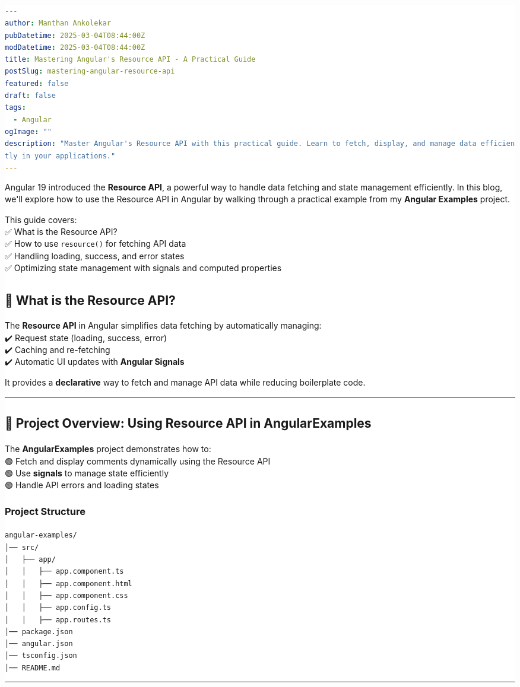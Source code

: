 ```yaml
---
author: Manthan Ankolekar
pubDatetime: 2025-03-04T08:44:00Z
modDatetime: 2025-03-04T08:44:00Z
title: Mastering Angular's Resource API - A Practical Guide
postSlug: mastering-angular-resource-api
featured: false
draft: false
tags:
  - Angular
ogImage: ""
description: "Master Angular's Resource API with this practical guide. Learn to fetch, display, and manage data efficiently in your applications."
---
```


Angular 19 introduced the **Resource API**, a powerful way to handle data fetching and state management efficiently. In this blog, we'll explore how to use the Resource API in Angular by walking through a practical example from my **Angular Examples** project.  

This guide covers:  
✅ What is the Resource API?  
✅ How to use `resource()` for fetching API data  
✅ Handling loading, success, and error states  
✅ Optimizing state management with signals and computed properties  

## 🔹 **What is the Resource API?**  

The **Resource API** in Angular simplifies data fetching by automatically managing:  
✔️ Request state (loading, success, error)  
✔️ Caching and re-fetching  
✔️ Automatic UI updates with **Angular Signals**  

It provides a **declarative** way to fetch and manage API data while reducing boilerplate code.  

---

## 🔹 **Project Overview: Using Resource API in AngularExamples**  

The **AngularExamples** project demonstrates how to:  
🟢 Fetch and display comments dynamically using the Resource API  
🟢 Use **signals** to manage state efficiently  
🟢 Handle API errors and loading states  

### **Project Structure**  

```text
angular-examples/
│── src/
│   ├── app/
│   │   ├── app.component.ts
│   │   ├── app.component.html
│   │   ├── app.component.css
│   │   ├── app.config.ts
│   │   ├── app.routes.ts
│── package.json
│── angular.json
│── tsconfig.json
│── README.md
```  

---